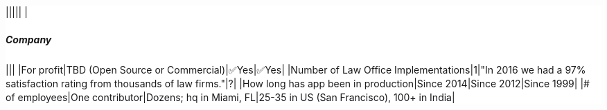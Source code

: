 |||||
|<h5>Company</h5>|||
|For profit|TBD (Open Source or Commercial)|✅Yes|✅Yes|
|Number of Law Office Implementations|1|"In 2016 we had a 97% satisfaction rating from thousands of law firms."|?|
|How long has app been in production|Since 2014|Since 2012|Since 1999|
|# of employees|One contributor|Dozens; hq in Miami, FL|25-35 in US (San Francisco), 100+ in India|

